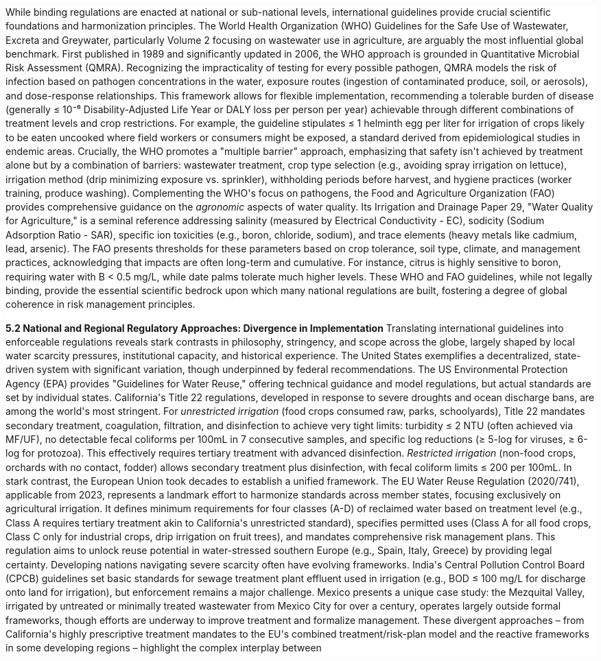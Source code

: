 While binding regulations are enacted at national or sub-national levels, international guidelines provide crucial scientific foundations and harmonization principles. The World Health Organization (WHO) Guidelines for the Safe Use of Wastewater, Excreta and Greywater, particularly Volume 2 focusing on wastewater use in agriculture, are arguably the most influential global benchmark. First published in 1989 and significantly updated in 2006, the WHO approach is grounded in Quantitative Microbial Risk Assessment (QMRA). Recognizing the impracticality of testing for every possible pathogen, QMRA models the risk of infection based on pathogen concentrations in the water, exposure routes (ingestion of contaminated produce, soil, or aerosols), and dose-response relationships. This framework allows for flexible implementation, recommending a tolerable burden of disease (generally ≤ 10⁻⁶ Disability-Adjusted Life Year or DALY loss per person per year) achievable through different combinations of treatment levels and crop restrictions. For example, the guideline stipulates ≤ 1 helminth egg per liter for irrigation of crops likely to be eaten uncooked where field workers or consumers might be exposed, a standard derived from epidemiological studies in endemic areas. Crucially, the WHO promotes a "multiple barrier" approach, emphasizing that safety isn't achieved by treatment alone but by a combination of barriers: wastewater treatment, crop type selection (e.g., avoiding spray irrigation on lettuce), irrigation method (drip minimizing exposure vs. sprinkler), withholding periods before harvest, and hygiene practices (worker training, produce washing). Complementing the WHO's focus on pathogens, the Food and Agriculture Organization (FAO) provides comprehensive guidance on the *agronomic* aspects of water quality. Its Irrigation and Drainage Paper 29, "Water Quality for Agriculture," is a seminal reference addressing salinity (measured by Electrical Conductivity - EC), sodicity (Sodium Adsorption Ratio - SAR), specific ion toxicities (e.g., boron, chloride, sodium), and trace elements (heavy metals like cadmium, lead, arsenic). The FAO presents thresholds for these parameters based on crop tolerance, soil type, climate, and management practices, acknowledging that impacts are often long-term and cumulative. For instance, citrus is highly sensitive to boron, requiring water with B < 0.5 mg/L, while date palms tolerate much higher levels. These WHO and FAO guidelines, while not legally binding, provide the essential scientific bedrock upon which many national regulations are built, fostering a degree of global coherence in risk management principles.

**5.2 National and Regional Regulatory Approaches: Divergence in Implementation**
Translating international guidelines into enforceable regulations reveals stark contrasts in philosophy, stringency, and scope across the globe, largely shaped by local water scarcity pressures, institutional capacity, and historical experience. The United States exemplifies a decentralized, state-driven system with significant variation, though underpinned by federal recommendations. The US Environmental Protection Agency (EPA) provides "Guidelines for Water Reuse," offering technical guidance and model regulations, but actual standards are set by individual states. California's Title 22 regulations, developed in response to severe droughts and ocean discharge bans, are among the world's most stringent. For *unrestricted irrigation* (food crops consumed raw, parks, schoolyards), Title 22 mandates secondary treatment, coagulation, filtration, and disinfection to achieve very tight limits: turbidity ≤ 2 NTU (often achieved via MF/UF), no detectable fecal coliforms per 100mL in 7 consecutive samples, and specific log reductions (≥ 5-log for viruses, ≥ 6-log for protozoa). This effectively requires tertiary treatment with advanced disinfection. *Restricted irrigation* (non-food crops, orchards with no contact, fodder) allows secondary treatment plus disinfection, with fecal coliform limits ≤ 200 per 100mL. In stark contrast, the European Union took decades to establish a unified framework. The EU Water Reuse Regulation (2020/741), applicable from 2023, represents a landmark effort to harmonize standards across member states, focusing exclusively on agricultural irrigation. It defines minimum requirements for four classes (A-D) of reclaimed water based on treatment level (e.g., Class A requires tertiary treatment akin to California's unrestricted standard), specifies permitted uses (Class A for all food crops, Class C only for industrial crops, drip irrigation on fruit trees), and mandates comprehensive risk management plans. This regulation aims to unlock reuse potential in water-stressed southern Europe (e.g., Spain, Italy, Greece) by providing legal certainty. Developing nations navigating severe scarcity often have evolving frameworks. India's Central Pollution Control Board (CPCB) guidelines set basic standards for sewage treatment plant effluent used in irrigation (e.g., BOD ≤ 100 mg/L for discharge onto land for irrigation), but enforcement remains a major challenge. Mexico presents a unique case study: the Mezquital Valley, irrigated by untreated or minimally treated wastewater from Mexico City for over a century, operates largely outside formal frameworks, though efforts are underway to improve treatment and formalize management. These divergent approaches – from California's highly prescriptive treatment mandates to the EU's combined treatment/risk-plan model and the reactive frameworks in some developing regions – highlight the complex interplay between
